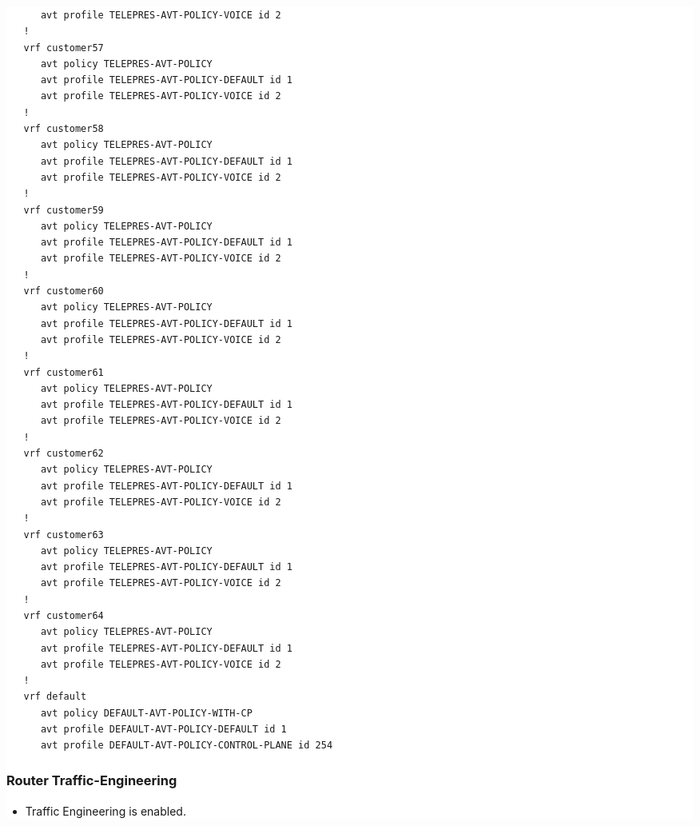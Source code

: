 ```eos
      avt profile TELEPRES-AVT-POLICY-VOICE id 2
   !
   vrf customer57
      avt policy TELEPRES-AVT-POLICY
      avt profile TELEPRES-AVT-POLICY-DEFAULT id 1
      avt profile TELEPRES-AVT-POLICY-VOICE id 2
   !
   vrf customer58
      avt policy TELEPRES-AVT-POLICY
      avt profile TELEPRES-AVT-POLICY-DEFAULT id 1
      avt profile TELEPRES-AVT-POLICY-VOICE id 2
   !
   vrf customer59
      avt policy TELEPRES-AVT-POLICY
      avt profile TELEPRES-AVT-POLICY-DEFAULT id 1
      avt profile TELEPRES-AVT-POLICY-VOICE id 2
   !
   vrf customer60
      avt policy TELEPRES-AVT-POLICY
      avt profile TELEPRES-AVT-POLICY-DEFAULT id 1
      avt profile TELEPRES-AVT-POLICY-VOICE id 2
   !
   vrf customer61
      avt policy TELEPRES-AVT-POLICY
      avt profile TELEPRES-AVT-POLICY-DEFAULT id 1
      avt profile TELEPRES-AVT-POLICY-VOICE id 2
   !
   vrf customer62
      avt policy TELEPRES-AVT-POLICY
      avt profile TELEPRES-AVT-POLICY-DEFAULT id 1
      avt profile TELEPRES-AVT-POLICY-VOICE id 2
   !
   vrf customer63
      avt policy TELEPRES-AVT-POLICY
      avt profile TELEPRES-AVT-POLICY-DEFAULT id 1
      avt profile TELEPRES-AVT-POLICY-VOICE id 2
   !
   vrf customer64
      avt policy TELEPRES-AVT-POLICY
      avt profile TELEPRES-AVT-POLICY-DEFAULT id 1
      avt profile TELEPRES-AVT-POLICY-VOICE id 2
   !
   vrf default
      avt policy DEFAULT-AVT-POLICY-WITH-CP
      avt profile DEFAULT-AVT-POLICY-DEFAULT id 1
      avt profile DEFAULT-AVT-POLICY-CONTROL-PLANE id 254
```

### Router Traffic-Engineering

- Traffic Engineering is enabled.
